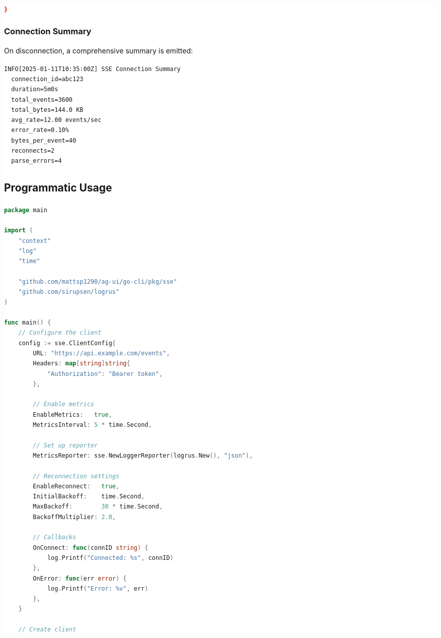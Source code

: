 ```json
}
```

### Connection Summary
On disconnection, a comprehensive summary is emitted:

```
INFO[2025-01-11T10:35:00Z] SSE Connection Summary  
  connection_id=abc123 
  duration=5m0s 
  total_events=3600 
  total_bytes=144.0 KB 
  avg_rate=12.00 events/sec 
  error_rate=0.10% 
  bytes_per_event=40 
  reconnects=2 
  parse_errors=4
```

## Programmatic Usage

```go
package main

import (
    "context"
    "log"
    "time"
    
    "github.com/mattsp1290/ag-ui/go-cli/pkg/sse"
    "github.com/sirupsen/logrus"
)

func main() {
    // Configure the client
    config := sse.ClientConfig{
        URL: "https://api.example.com/events",
        Headers: map[string]string{
            "Authorization": "Bearer token",
        },
        
        // Enable metrics
        EnableMetrics:   true,
        MetricsInterval: 5 * time.Second,
        
        // Set up reporter
        MetricsReporter: sse.NewLoggerReporter(logrus.New(), "json"),
        
        // Reconnection settings
        EnableReconnect:   true,
        InitialBackoff:    time.Second,
        MaxBackoff:        30 * time.Second,
        BackoffMultiplier: 2.0,
        
        // Callbacks
        OnConnect: func(connID string) {
            log.Printf("Connected: %s", connID)
        },
        OnError: func(err error) {
            log.Printf("Error: %v", err)
        },
    }
    
    // Create client
```